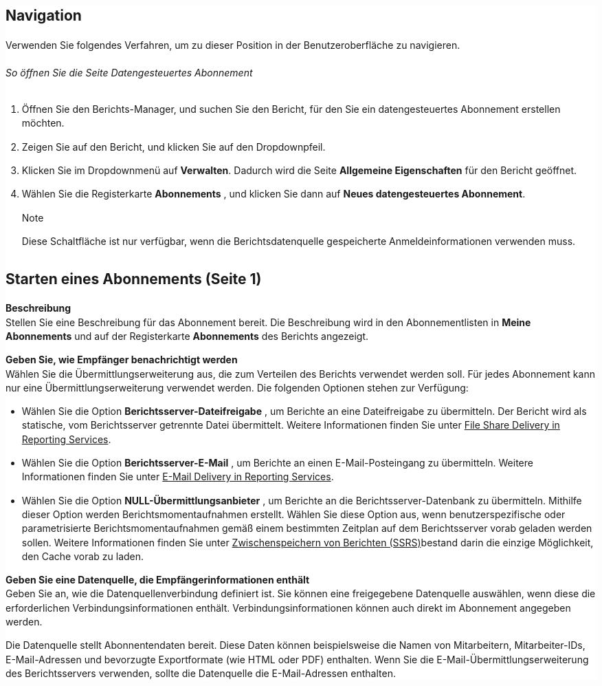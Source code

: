 ## <a name="navigation"></a>Navigation  
 Verwenden Sie folgendes Verfahren, um zu dieser Position in der Benutzeroberfläche zu navigieren.  
  
###### <a name="to-open-the-data-driven-subscription-page"></a>So öffnen Sie die Seite Datengesteuertes Abonnement  
  
1.  Öffnen Sie den Berichts-Manager, und suchen Sie den Bericht, für den Sie ein datengesteuertes Abonnement erstellen möchten.  
  
2.  Zeigen Sie auf den Bericht, und klicken Sie auf den Dropdownpfeil.  
  
3.  Klicken Sie im Dropdownmenü auf **Verwalten**. Dadurch wird die Seite **Allgemeine Eigenschaften** für den Bericht geöffnet.  
  
4.  Wählen Sie die Registerkarte **Abonnements** , und klicken Sie dann auf **Neues datengesteuertes Abonnement**.  
  
    > [!NOTE]  
    >  Diese Schaltfläche ist nur verfügbar, wenn die Berichtsdatenquelle gespeicherte Anmeldeinformationen verwenden muss.  
  
## <a name="start-a-subscription-page-1"></a>Starten eines Abonnements (Seite 1)  
 **Beschreibung**  
 Stellen Sie eine Beschreibung für das Abonnement bereit. Die Beschreibung wird in den Abonnementlisten in **Meine Abonnements** und auf der Registerkarte **Abonnements** des Berichts angezeigt.  
  
 **Geben Sie, wie Empfänger benachrichtigt werden**  
 Wählen Sie die Übermittlungserweiterung aus, die zum Verteilen des Berichts verwendet werden soll. Für jedes Abonnement kann nur eine Übermittlungserweiterung verwendet werden. Die folgenden Optionen stehen zur Verfügung:  
  
-   Wählen Sie die Option **Berichtsserver-Dateifreigabe** , um Berichte an eine Dateifreigabe zu übermitteln. Der Bericht wird als statische, vom Berichtsserver getrennte Datei übermittelt. Weitere Informationen finden Sie unter [File Share Delivery in Reporting Services](subscriptions/file-share-delivery-in-reporting-services.md).  
  
-   Wählen Sie die Option **Berichtsserver-E-Mail** , um Berichte an einen E-Mail-Posteingang zu übermitteln. Weitere Informationen finden Sie unter [E-Mail Delivery in Reporting Services](subscriptions/e-mail-delivery-in-reporting-services.md).  
  
-   Wählen Sie die Option **NULL-Übermittlungsanbieter** , um Berichte an die Berichtsserver-Datenbank zu übermitteln. Mithilfe dieser Option werden Berichtsmomentaufnahmen erstellt. Wählen Sie diese Option aus, wenn benutzerspezifische oder parametrisierte Berichtsmomentaufnahmen gemäß einem bestimmten Zeitplan auf dem Berichtsserver vorab geladen werden sollen. Weitere Informationen finden Sie unter [Zwischenspeichern von Berichten &#40;SSRS&#41;](report-server/caching-reports-ssrs.md)bestand darin die einzige Möglichkeit, den Cache vorab zu laden.  
  
 **Geben Sie eine Datenquelle, die Empfängerinformationen enthält**  
 Geben Sie an, wie die Datenquellenverbindung definiert ist. Sie können eine freigegebene Datenquelle auswählen, wenn diese die erforderlichen Verbindungsinformationen enthält. Verbindungsinformationen können auch direkt im Abonnement angegeben werden.  
  
 Die Datenquelle stellt Abonnentendaten bereit. Diese Daten können beispielsweise die Namen von Mitarbeitern, Mitarbeiter-IDs, E-Mail-Adressen und bevorzugte Exportformate (wie HTML oder PDF) enthalten. Wenn Sie die E-Mail-Übermittlungserweiterung des Berichtsservers verwenden, sollte die Datenquelle die E-Mail-Adressen enthalten.  
  
